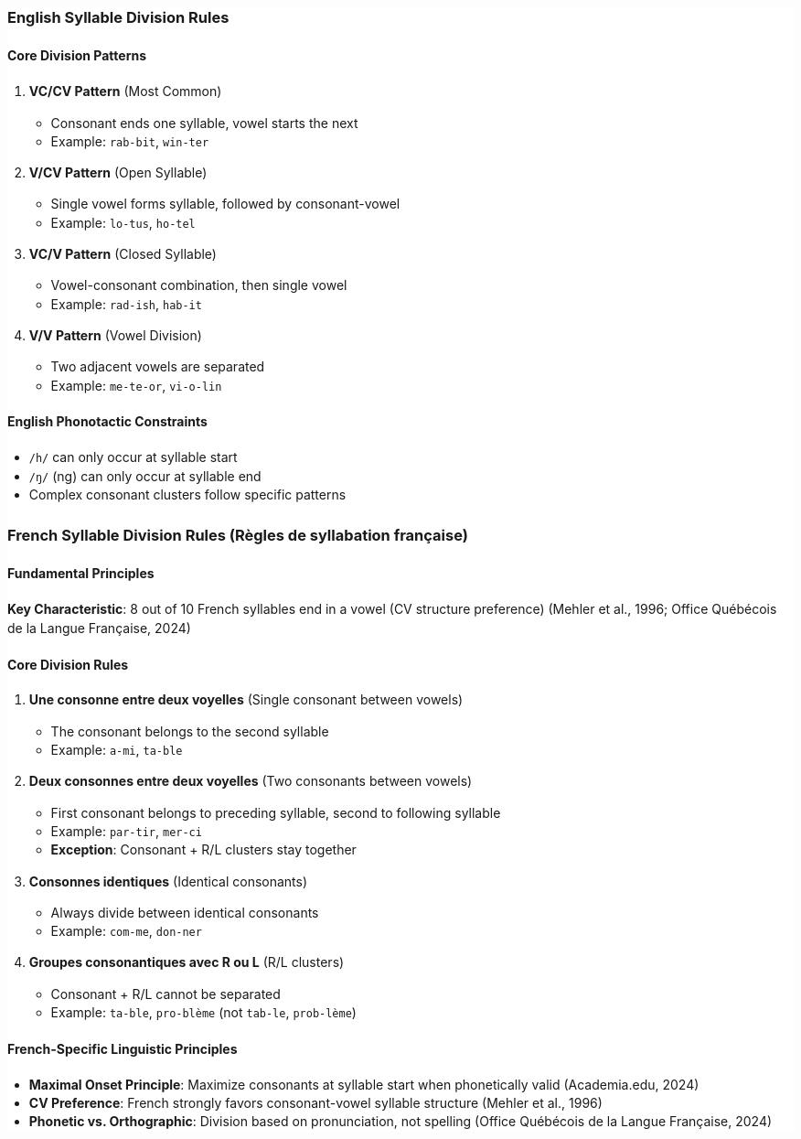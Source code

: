 ### English Syllable Division Rules

#### Core Division Patterns

1. **VC/CV Pattern** (Most Common)
   - Consonant ends one syllable, vowel starts the next
   - Example: `rab-bit`, `win-ter`

2. **V/CV Pattern** (Open Syllable)
   - Single vowel forms syllable, followed by consonant-vowel
   - Example: `lo-tus`, `ho-tel`

3. **VC/V Pattern** (Closed Syllable)
   - Vowel-consonant combination, then single vowel
   - Example: `rad-ish`, `hab-it`

4. **V/V Pattern** (Vowel Division)
   - Two adjacent vowels are separated
   - Example: `me-te-or`, `vi-o-lin`

#### English Phonotactic Constraints
- `/h/` can only occur at syllable start
- `/ŋ/` (ng) can only occur at syllable end
- Complex consonant clusters follow specific patterns

### French Syllable Division Rules (Règles de syllabation française)

#### Fundamental Principles

**Key Characteristic**: 8 out of 10 French syllables end in a vowel (CV structure preference) (Mehler et al., 1996; Office Québécois de la Langue Française, 2024)

#### Core Division Rules

1. **Une consonne entre deux voyelles** (Single consonant between vowels)
   - The consonant belongs to the second syllable
   - Example: `a-mi`, `ta-ble`

2. **Deux consonnes entre deux voyelles** (Two consonants between vowels)
   - First consonant belongs to preceding syllable, second to following syllable
   - Example: `par-tir`, `mer-ci`
   - **Exception**: Consonant + R/L clusters stay together

3. **Consonnes identiques** (Identical consonants)
   - Always divide between identical consonants
   - Example: `com-me`, `don-ner`

4. **Groupes consonantiques avec R ou L** (R/L clusters)
   - Consonant + R/L cannot be separated
   - Example: `ta-ble`, `pro-blème` (not `tab-le`, `prob-lème`)

#### French-Specific Linguistic Principles

- **Maximal Onset Principle**: Maximize consonants at syllable start when phonetically valid (Academia.edu, 2024)
- **CV Preference**: French strongly favors consonant-vowel syllable structure (Mehler et al., 1996)
- **Phonetic vs. Orthographic**: Division based on pronunciation, not spelling (Office Québécois de la Langue Française, 2024)
